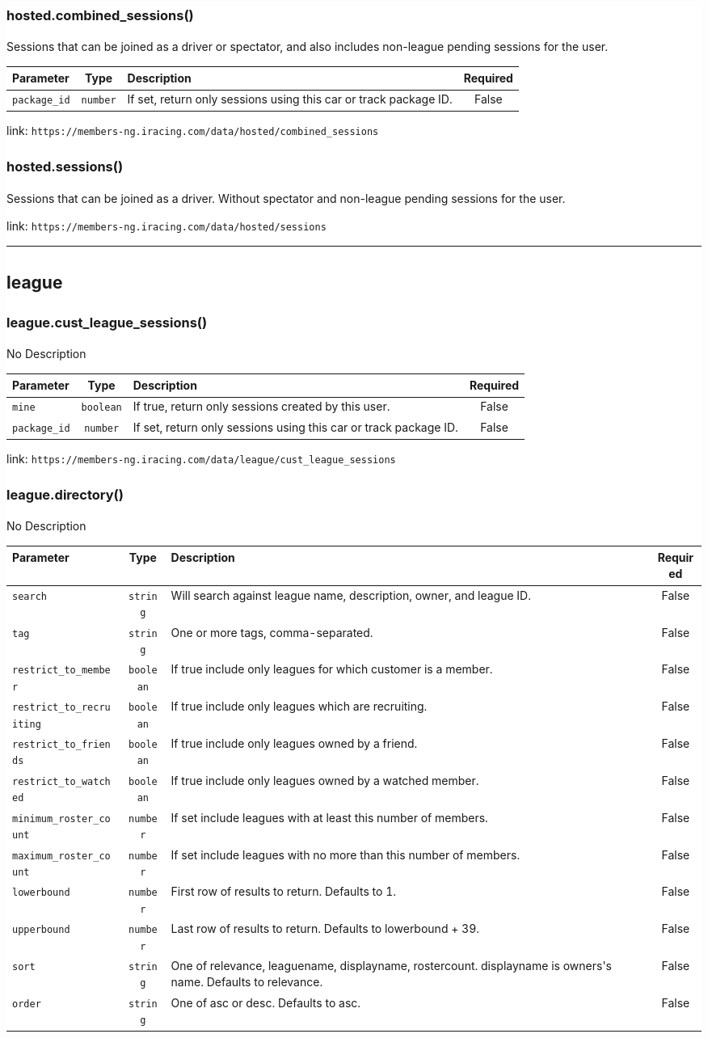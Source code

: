 ### hosted.combined_sessions()

Sessions that can be joined as a driver or spectator, and also includes non-league pending sessions for the user.

| Parameter | Type | Description | Required |
|:---------|:----:|:------------|:--------:|
| `package_id` | `number` | If set, return only sessions using this car or track package ID. | False |

link: ```https://members-ng.iracing.com/data/hosted/combined_sessions```

### hosted.sessions()

Sessions that can be joined as a driver. Without spectator and non-league pending sessions for the user.


link: ```https://members-ng.iracing.com/data/hosted/sessions```

---

## league

### league.cust_league_sessions()

No Description

| Parameter | Type | Description | Required |
|:---------|:----:|:------------|:--------:|
| `mine` | `boolean` | If true, return only sessions created by this user. | False |
| `package_id` | `number` | If set, return only sessions using this car or track package ID. | False |

link: ```https://members-ng.iracing.com/data/league/cust_league_sessions```

### league.directory()

No Description

| Parameter | Type | Description | Required |
|:---------|:----:|:------------|:--------:|
| `search` | `string` | Will search against league name, description, owner, and league ID. | False |
| `tag` | `string` | One or more tags, comma-separated. | False |
| `restrict_to_member` | `boolean` | If true include only leagues for which customer is a member. | False |
| `restrict_to_recruiting` | `boolean` | If true include only leagues which are recruiting. | False |
| `restrict_to_friends` | `boolean` | If true include only leagues owned by a friend. | False |
| `restrict_to_watched` | `boolean` | If true include only leagues owned by a watched member. | False |
| `minimum_roster_count` | `number` | If set include leagues with at least this number of members. | False |
| `maximum_roster_count` | `number` | If set include leagues with no more than this number of members. | False |
| `lowerbound` | `number` | First row of results to return.  Defaults to 1. | False |
| `upperbound` | `number` | Last row of results to return. Defaults to lowerbound + 39. | False |
| `sort` | `string` | One of relevance, leaguename, displayname, rostercount. displayname is owners's name. Defaults to relevance. | False |
| `order` | `string` | One of asc or desc.  Defaults to asc. | False |
